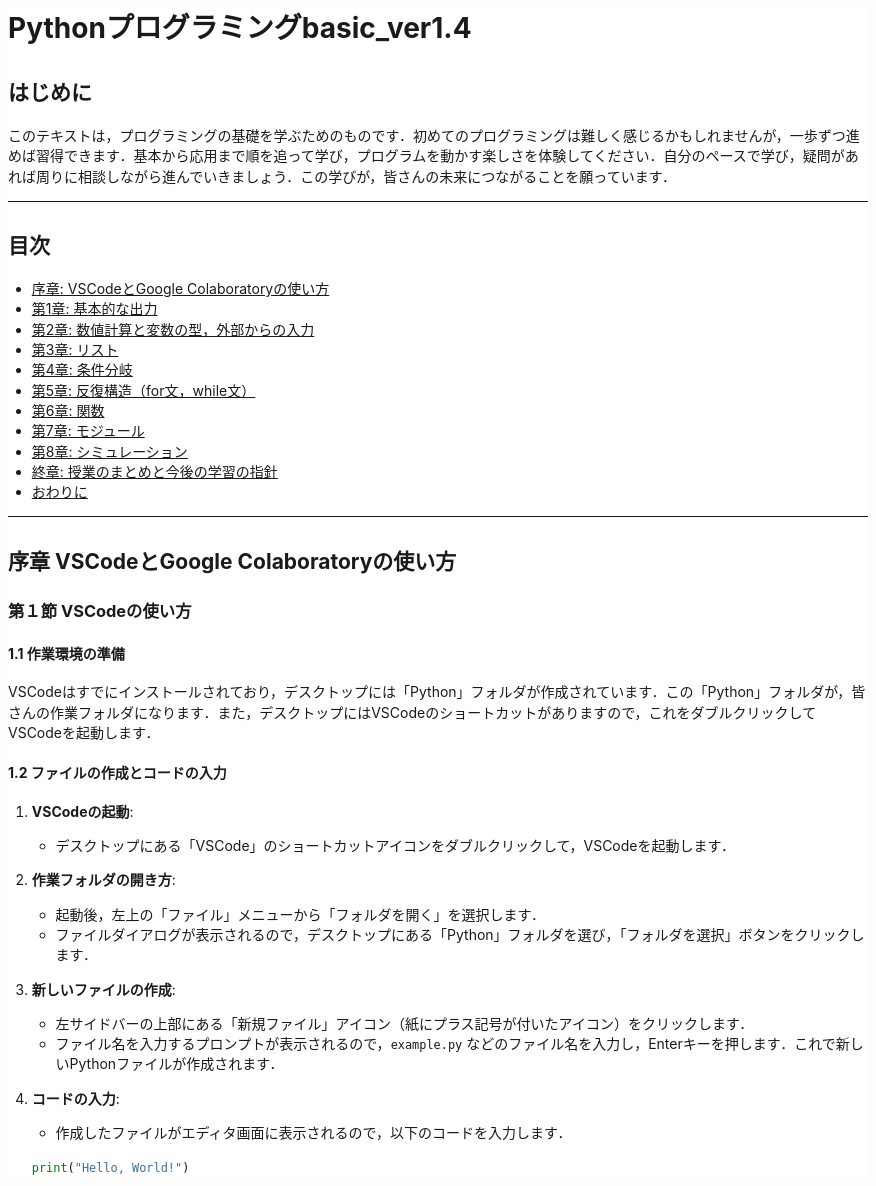 # Pythonプログラミングbasic_ver1.4

## はじめに

このテキストは，プログラミングの基礎を学ぶためのものです．初めてのプログラミングは難しく感じるかもしれませんが，一歩ずつ進めば習得できます．基本から応用まで順を追って学び，プログラムを動かす楽しさを体験してください．自分のペースで学び，疑問があれば周りに相談しながら進んでいきましょう．この学びが，皆さんの未来につながることを願っています．

---

## 目次

- [序章: VSCodeとGoogle Colaboratoryの使い方](#序章-vscodeとgoogle-colaboratoryの使い方)
- [第1章: 基本的な出力](#第1章-基本的な出力)
- [第2章: 数値計算と変数の型，外部からの入力](#第2章-数値計算と変数の型外部からの入力)
- [第3章: リスト](#第3章-リスト)
- [第4章: 条件分岐](#第4章-条件分岐)
- [第5章: 反復構造（for文，while文）](#第5章-反復構造for文while文)
- [第6章: 関数](#第6章-関数)
- [第7章: モジュール](#第7章-モジュール)
- [第8章: シミュレーション](#第8章-シミュレーション)
- [終章: 授業のまとめと今後の学習の指針](#終章-授業のまとめと今後の学習の指針)
- [おわりに](#おわりに)


---

## 序章 VSCodeとGoogle Colaboratoryの使い方

### 第１節 VSCodeの使い方

#### 1.1 作業環境の準備

VSCodeはすでにインストールされており，デスクトップには「Python」フォルダが作成されています．この「Python」フォルダが，皆さんの作業フォルダになります．また，デスクトップにはVSCodeのショートカットがありますので，これをダブルクリックしてVSCodeを起動します．

#### 1.2 ファイルの作成とコードの入力

1. **VSCodeの起動**:
    - デスクトップにある「VSCode」のショートカットアイコンをダブルクリックして，VSCodeを起動します．

2. **作業フォルダの開き方**:
    - 起動後，左上の「ファイル」メニューから「フォルダを開く」を選択します．
    - ファイルダイアログが表示されるので，デスクトップにある「Python」フォルダを選び，「フォルダを選択」ボタンをクリックします．

3. **新しいファイルの作成**:
    - 左サイドバーの上部にある「新規ファイル」アイコン（紙にプラス記号が付いたアイコン）をクリックします．
    - ファイル名を入力するプロンプトが表示されるので，`example.py` などのファイル名を入力し，Enterキーを押します．これで新しいPythonファイルが作成されます．

4. **コードの入力**:
    - 作成したファイルがエディタ画面に表示されるので，以下のコードを入力します．

    ``` python
    print("Hello, World!")
    ```
